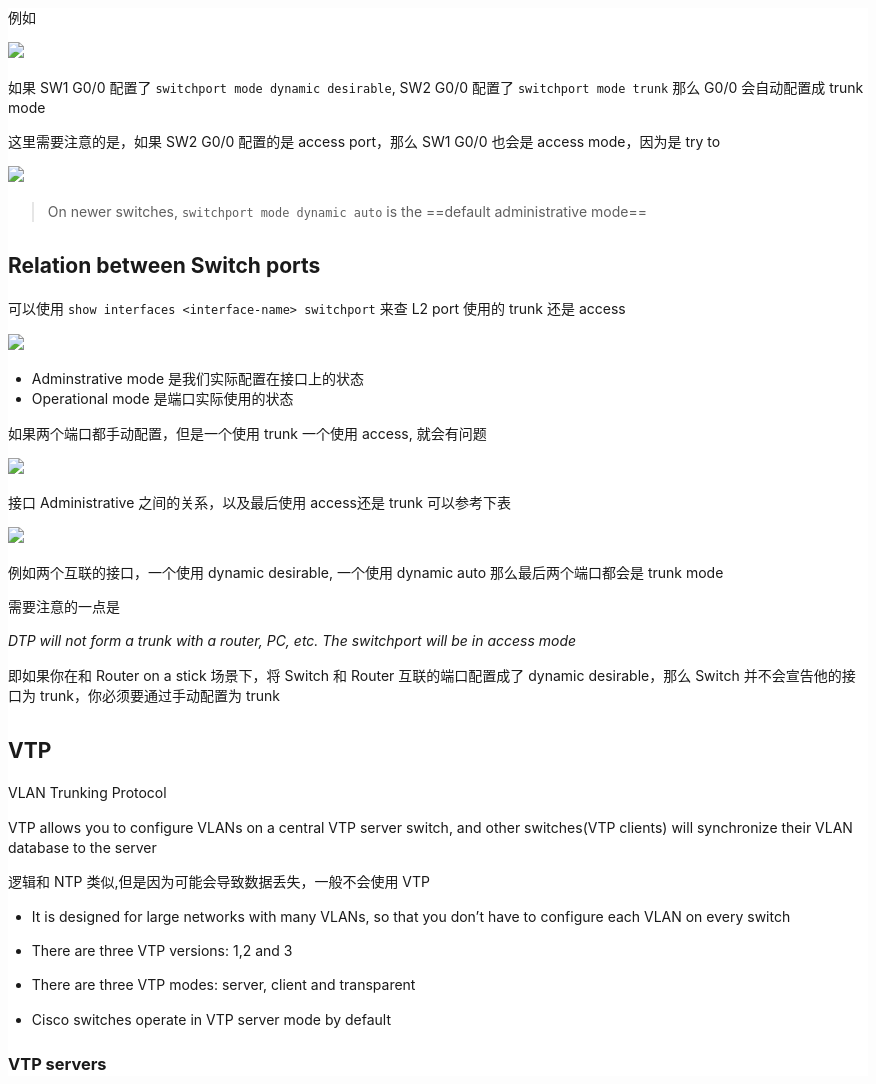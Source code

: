 例如

![](https://cdn.staticaly.com/gh/dhay3/image-repo@master/20230531/2023-05-31_15-44.6tcc3rh6nog0.webp)

如果 SW1 G0/0 配置了 `switchport mode dynamic desirable`, SW2 G0/0 配置了 `switchport mode trunk` 那么 G0/0 会自动配置成 trunk mode

这里需要注意的是，如果 SW2 G0/0 配置的是 access port，那么 SW1 G0/0 也会是 access mode，因为是 try to

![](https://cdn.staticaly.com/gh/dhay3/image-repo@master/20230531/2023-05-31_15-51.6mrj3a03i5ts.webp)

> On newer switches, `switchport mode dynamic auto` is the ==default administrative mode== 	

## Relation between Switch ports

可以使用 `show interfaces <interface-name> switchport` 来查 L2 port 使用的 trunk 还是 access

![](https://cdn.staticaly.com/gh/dhay3/image-repo@master/20230531/2023-05-31_16-27.yfz21o3t780.webp)

- Adminstrative mode 是我们实际配置在接口上的状态
- Operational mode 是端口实际使用的状态

如果两个端口都手动配置，但是一个使用 trunk 一个使用 access, 就会有问题

![](https://cdn.staticaly.com/gh/dhay3/image-repo@master/20230531/2023-05-31_16-21.2me0c5oxweo0.webp)

接口 Administrative 之间的关系，以及最后使用 access还是 trunk 可以参考下表

![](https://cdn.staticaly.com/gh/dhay3/image-repo@master/20230531/2023-05-31_16-29.66nrvff5fklc.webp)

例如两个互联的接口，一个使用 dynamic desirable, 一个使用 dynamic auto 那么最后两个端口都会是 trunk mode

需要注意的一点是

*DTP will not form a trunk with a router, PC, etc. The switchport will be in access mode*

即如果你在和 Router on a stick 场景下，将 Switch 和 Router 互联的端口配置成了 dynamic desirable，那么 Switch 并不会宣告他的接口为 trunk，你必须要通过手动配置为 trunk

## VTP

VLAN Trunking Protocol

VTP allows you to configure VLANs on a central VTP server switch, and other switches(VTP clients) will synchronize their VLAN database to the server

逻辑和 NTP 类似,但是因为可能会导致数据丢失，一般不会使用 VTP

- It is designed for large networks with many VLANs, so that you don’t have to configure each VLAN on every switch

- There are three VTP versions: 1,2 and 3
- There are three VTP modes: server, client and transparent
- Cisco switches operate in VTP server mode by default

### VTP servers

